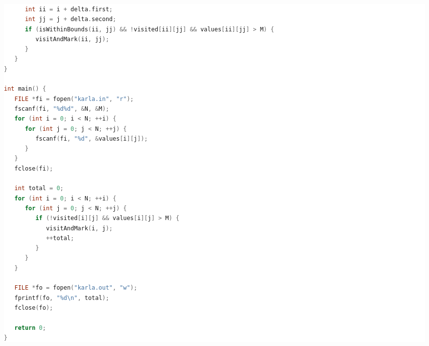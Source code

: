 ```c++
      int ii = i + delta.first;
      int jj = j + delta.second;
      if (isWithinBounds(ii, jj) && !visited[ii][jj] && values[ii][jj] > M) {
         visitAndMark(ii, jj);
      }
   }
}

int main() {
   FILE *fi = fopen("karla.in", "r");
   fscanf(fi, "%d%d", &N, &M);
   for (int i = 0; i < N; ++i) {
      for (int j = 0; j < N; ++j) {
         fscanf(fi, "%d", &values[i][j]);
      }
   }
   fclose(fi);
   
   int total = 0;
   for (int i = 0; i < N; ++i) {
      for (int j = 0; j < N; ++j) {
         if (!visited[i][j] && values[i][j] > M) {
            visitAndMark(i, j);
            ++total;
         }
      }
   }
   
   FILE *fo = fopen("karla.out", "w");
   fprintf(fo, "%d\n", total);
   fclose(fo);
   
   return 0;
}
```

